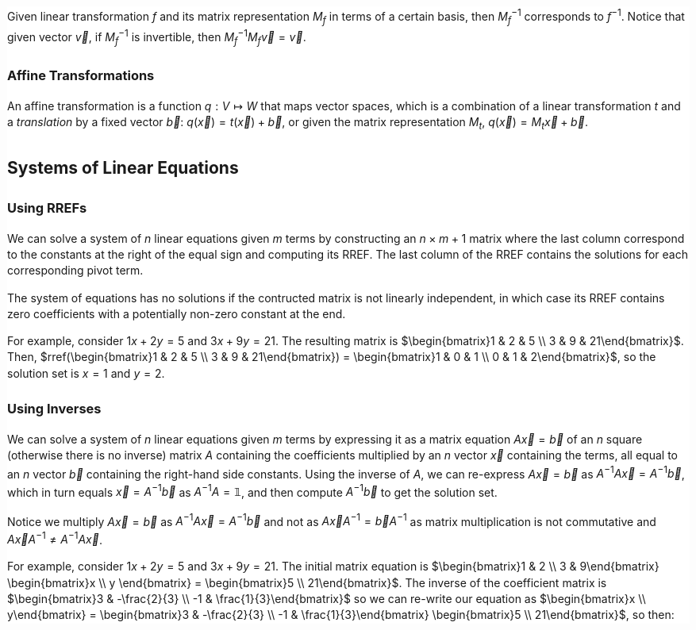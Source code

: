 Given linear transformation $f$ and its matrix representation $M_f$ in
terms of a certain basis, then $M_f^{-1}$ corresponds to $f^{-1}$. Notice
that given vector $\vec{v}$, if $M_f^{-1}$ is invertible, then $M_f^{-1}
M_f \vec{v} = \vec{v}$.

### Affine Transformations

An affine transformation is a function $q : V \mapsto W$ that maps vector
spaces, which is a combination of a linear transformation $t$ and a
*translation* by a fixed vector $\vec{b}$: $q(\vec{x}) = t(\vec{x}) +
\vec{b}$, or given the matrix representation $M_t$, $q(\vec{x}) = M_t
\vec{x} + \vec{b}$.

Systems of Linear Equations
---------------------------

### Using RREFs

We can solve a system of $n$ linear equations given $m$ terms by
constructing an $n \times m + 1$ matrix where the last column correspond to
the constants at the right of the equal sign and computing its RREF. The last
column of the RREF contains the solutions for each corresponding pivot term.

The system of equations has no solutions if the contructed matrix is not
linearly independent, in which case its RREF contains zero coefficients with a
potentially non-zero constant at the end.

For example, consider $1x + 2y = 5$ and $3x + 9y = 21$. The resulting
matrix is $\begin{bmatrix}1 & 2 & 5 \\ 3 & 9 & 21\end{bmatrix}$. Then,
$rref(\begin{bmatrix}1 & 2 & 5 \\ 3 & 9 & 21\end{bmatrix}) = \begin{bmatrix}1
& 0 & 1 \\ 0 & 1 & 2\end{bmatrix}$, so the solution set is $x = 1$ and $y =
2$.

### Using Inverses

We can solve a system of $n$ linear equations given $m$ terms by expressing
it as a matrix equation $A\vec{x} = \vec{b}$ of an $n$ square (otherwise
there is no inverse) matrix $A$ containing the coefficients multiplied by an
$n$ vector $\vec{x}$ containing the terms, all equal to an $n$ vector
$\vec{b}$ containing the right-hand side constants. Using the inverse of
$A$, we can re-express $A\vec{x} = \vec{b}$ as $A^{-1} A \vec{x} = A^{-1}
\vec{b}$, which in turn equals $\vec{x} = A^{-1} \vec{b}$ as $A^{-1} A =
\mathbb{1}$, and then compute $A^{-1} \vec{b}$ to get the solution
set.

Notice we multiply $A\vec{x} = \vec{b}$ as $A^{-1} A \vec{x} = A^{-1}
\vec{b}$ and not as $A\vec{x} A^{-1} = \vec{b} A^{-1}$ as matrix
multiplication is not commutative and $A\vec{x} A^{-1} \neq A^{-1} A
\vec{x}$.

For example, consider $1x + 2y = 5$ and $3x + 9y = 21$. The initial matrix
equation is $\begin{bmatrix}1 & 2 \\ 3 & 9\end{bmatrix} \begin{bmatrix}x \\ y
\end{bmatrix} = \begin{bmatrix}5 \\ 21\end{bmatrix}$. The inverse of the
coefficient matrix is $\begin{bmatrix}3 & -\frac{2}{3} \\ -1 &
\frac{1}{3}\end{bmatrix}$ so we can re-write our equation as
$\begin{bmatrix}x \\ y\end{bmatrix} = \begin{bmatrix}3 & -\frac{2}{3} \\ -1 &
\frac{1}{3}\end{bmatrix} \begin{bmatrix}5 \\ 21\end{bmatrix}$, so then:
